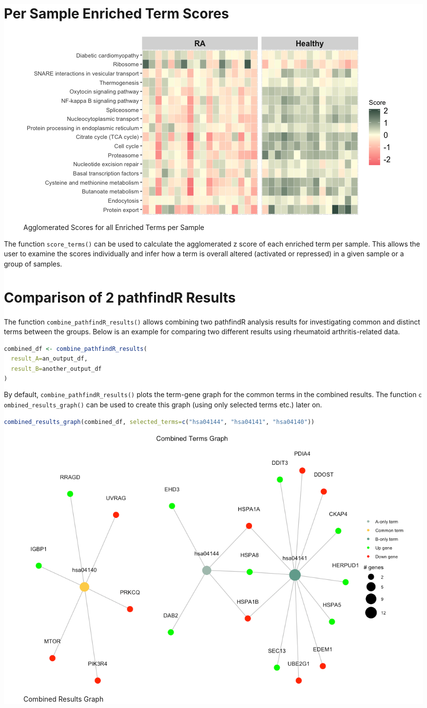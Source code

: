 # Per Sample Enriched Term Scores

<figure>
<img
src="https://github.com/egeulgen/pathfindR/blob/master/vignettes/score_hmap.png?raw=true"
title="Scoring per Sample"
alt="Agglomerated Scores for all Enriched Terms per Sample" />
<figcaption aria-hidden="true">Agglomerated Scores for all Enriched
Terms per Sample</figcaption>
</figure>

The function `score_terms()` can be used to calculate the agglomerated z
score of each enriched term per sample. This allows the user to examine
the scores individually and infer how a term is overall altered
(activated or repressed) in a given sample or a group of samples.

# Comparison of 2 pathfindR Results

The function `combine_pathfindR_results()` allows combining two
pathfindR analysis results for investigating common and distinct terms
between the groups. Below is an example for comparing two different
results using rheumatoid arthritis-related data.

``` r
combined_df <- combine_pathfindR_results(
  result_A=an_output_df, 
  result_B=another_output_df
)
```

By default, `combine_pathfindR_results()` plots the term-gene graph for
the common terms in the combined results. The function
`combined_results_graph()` can be used to create this graph (using only
selected terms etc.) later on.

``` r
combined_results_graph(combined_df, selected_terms=c("hsa04144", "hsa04141", "hsa04140"))
```

<figure>
<img
src="https://github.com/egeulgen/pathfindR/blob/master/vignettes/combined_graph.png?raw=true"
title="Combined Results Graph" alt="Combined Results Graph" />
<figcaption aria-hidden="true">Combined Results Graph</figcaption>
</figure>
